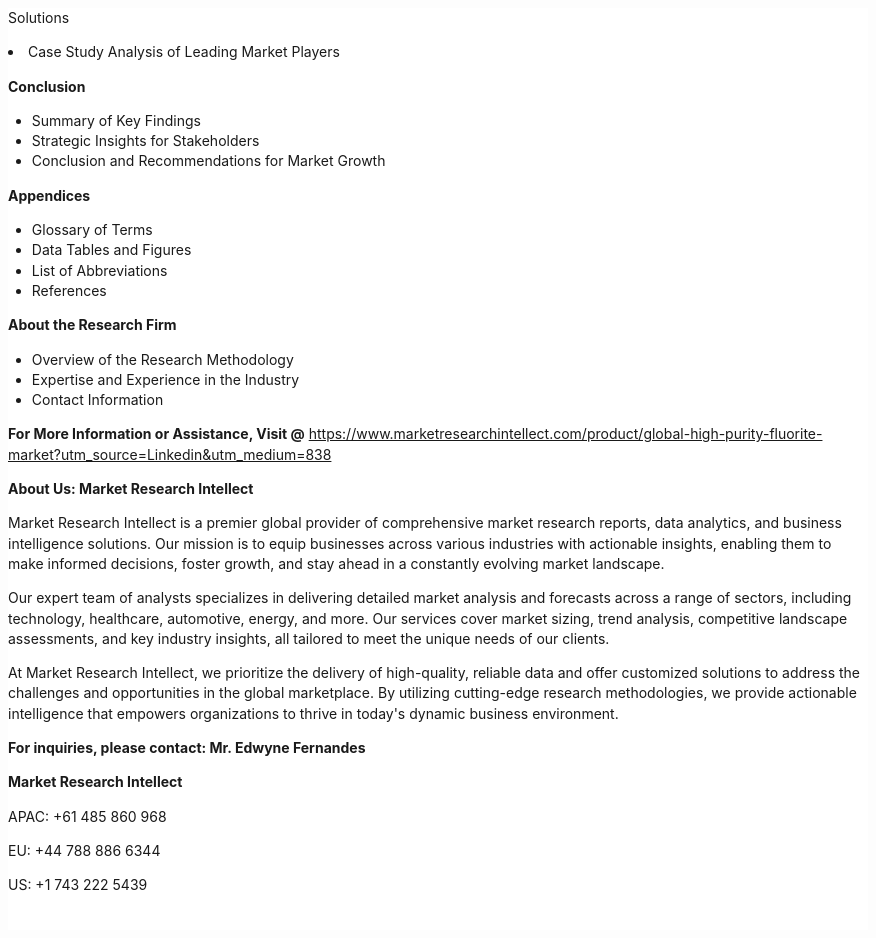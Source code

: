 Solutions</li><li>Case Study Analysis of Leading Market Players</li></ul><p><strong>Conclusion</strong></p><ul><li>Summary of Key Findings</li><li>Strategic Insights for Stakeholders</li><li>Conclusion and Recommendations for Market Growth</li></ul><p><strong>Appendices</strong></p><ul><li>Glossary of Terms</li><li>Data Tables and Figures</li><li>List of Abbreviations</li><li>References</li></ul><p><strong>About the Research Firm</strong></p><ul><li>Overview of the Research Methodology</li><li>Expertise and Experience in the Industry</li><li>Contact Information</li></ul></div><div class="article-main__content" data-test-id="publishing-text-block"><p><span class="font-[700]"><strong>For More Information or Assistance, Visit @</strong>&nbsp;<a href="https://www.marketresearchintellect.com/product/global-high-purity-fluorite-market?utm_source=Linkedin&utm_medium=838">https://www.marketresearchintellect.com/product/global-high-purity-fluorite-market?utm_source=Linkedin&utm_medium=838</a></span></p><p><strong>About Us: Market Research Intellect</strong></p><p>Market Research Intellect is a premier global provider of comprehensive market research reports, data analytics, and business intelligence solutions. Our mission is to equip businesses across various industries with actionable insights, enabling them to make informed decisions, foster growth, and stay ahead in a constantly evolving market landscape.</p><p>Our expert team of analysts specializes in delivering detailed market analysis and forecasts across a range of sectors, including technology, healthcare, automotive, energy, and more. Our services cover market sizing, trend analysis, competitive landscape assessments, and key industry insights, all tailored to meet the unique needs of our clients.</p><p>At Market Research Intellect, we prioritize the delivery of high-quality, reliable data and offer customized solutions to address the challenges and opportunities in the global marketplace. By utilizing cutting-edge research methodologies, we provide actionable intelligence that empowers organizations to thrive in today's dynamic business environment.</p><p><strong>For inquiries, please contact: Mr. Edwyne Fernandes</strong></p><p><strong>Market Research Intellect</strong></p><p>APAC: +61 485 860 968</p><p>EU: +44 788 886 6344</p><p>US: +1 743 222 5439</p></div><div class="article-main__content" data-test-id="publishing-text-block">&nbsp;</div>
